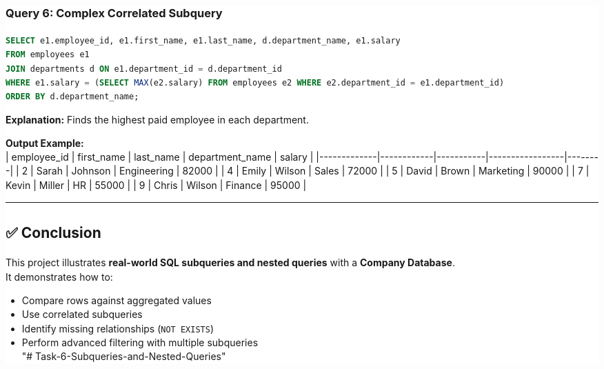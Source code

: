 
### Query 6: Complex Correlated Subquery
```sql
SELECT e1.employee_id, e1.first_name, e1.last_name, d.department_name, e1.salary
FROM employees e1
JOIN departments d ON e1.department_id = d.department_id
WHERE e1.salary = (SELECT MAX(e2.salary) FROM employees e2 WHERE e2.department_id = e1.department_id)
ORDER BY d.department_name;
```
**Explanation:** Finds the highest paid employee in each department.

**Output Example:**  
| employee_id | first_name | last_name | department_name | salary |
|-------------|------------|-----------|-----------------|--------|
| 2 | Sarah | Johnson | Engineering | 82000 |
| 4 | Emily | Wilson | Sales | 72000 |
| 5 | David | Brown | Marketing | 90000 |
| 7 | Kevin | Miller | HR | 55000 |
| 9 | Chris | Wilson | Finance | 95000 |

---

## ✅ Conclusion
This project illustrates **real-world SQL subqueries and nested queries** with a **Company Database**.  
It demonstrates how to:  
- Compare rows against aggregated values  
- Use correlated subqueries  
- Identify missing relationships (`NOT EXISTS`)  
- Perform advanced filtering with multiple subqueries  
"# Task-6-Subqueries-and-Nested-Queries" 
